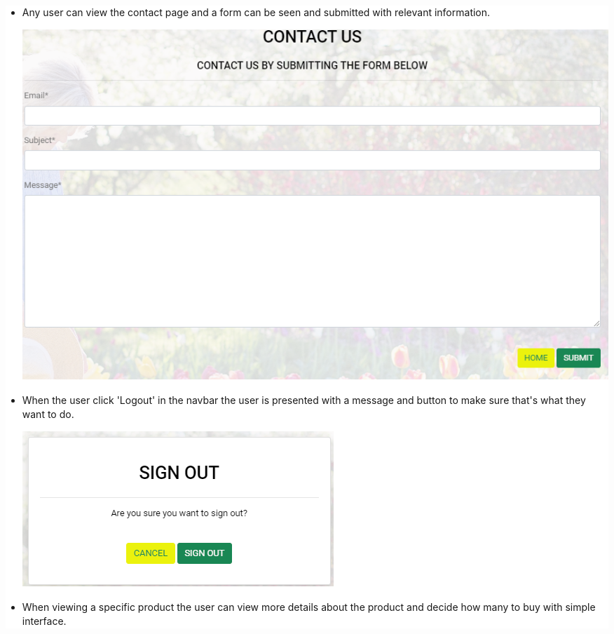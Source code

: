 - Any user can view the contact page and a form can be seen and submitted with relevant information.

    ![contactform](static/documentation/readme-images/contactform.PNG)
- When the user click 'Logout' in the navbar the user is presented with a message and button to make sure that's what they want to do.

    ![Logout](static/documentation/readme-images/logout.PNG)
- When viewing a specific product the user can view more details about the product and decide how many to buy with simple interface.
